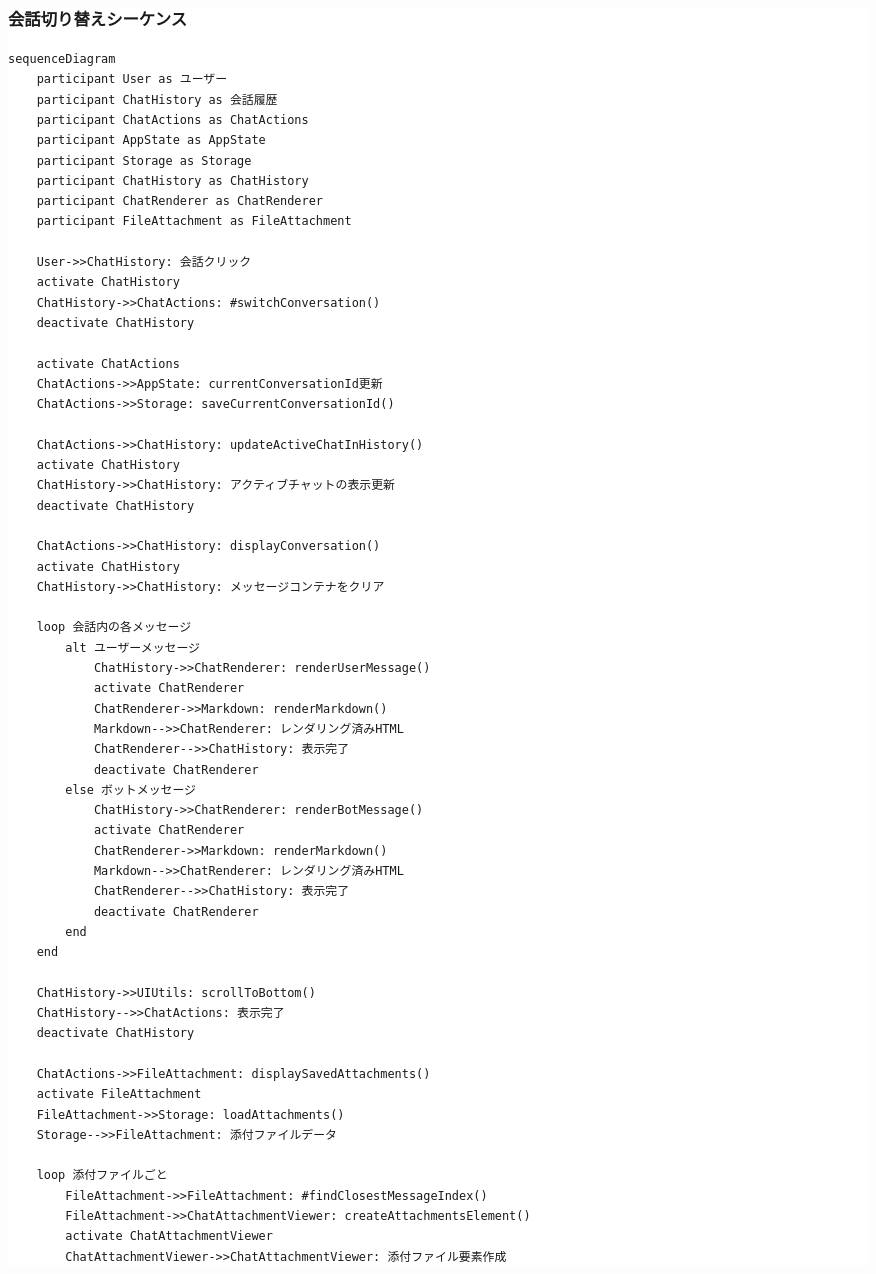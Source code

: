 ### 会話切り替えシーケンス

```mermaid
sequenceDiagram
    participant User as ユーザー
    participant ChatHistory as 会話履歴
    participant ChatActions as ChatActions
    participant AppState as AppState
    participant Storage as Storage
    participant ChatHistory as ChatHistory
    participant ChatRenderer as ChatRenderer
    participant FileAttachment as FileAttachment
    
    User->>ChatHistory: 会話クリック
    activate ChatHistory
    ChatHistory->>ChatActions: #switchConversation()
    deactivate ChatHistory
    
    activate ChatActions
    ChatActions->>AppState: currentConversationId更新
    ChatActions->>Storage: saveCurrentConversationId()
    
    ChatActions->>ChatHistory: updateActiveChatInHistory()
    activate ChatHistory
    ChatHistory->>ChatHistory: アクティブチャットの表示更新
    deactivate ChatHistory
    
    ChatActions->>ChatHistory: displayConversation()
    activate ChatHistory
    ChatHistory->>ChatHistory: メッセージコンテナをクリア
    
    loop 会話内の各メッセージ
        alt ユーザーメッセージ
            ChatHistory->>ChatRenderer: renderUserMessage()
            activate ChatRenderer
            ChatRenderer->>Markdown: renderMarkdown()
            Markdown-->>ChatRenderer: レンダリング済みHTML
            ChatRenderer-->>ChatHistory: 表示完了
            deactivate ChatRenderer
        else ボットメッセージ
            ChatHistory->>ChatRenderer: renderBotMessage()
            activate ChatRenderer
            ChatRenderer->>Markdown: renderMarkdown()
            Markdown-->>ChatRenderer: レンダリング済みHTML
            ChatRenderer-->>ChatHistory: 表示完了
            deactivate ChatRenderer
        end
    end
    
    ChatHistory->>UIUtils: scrollToBottom()
    ChatHistory-->>ChatActions: 表示完了
    deactivate ChatHistory
    
    ChatActions->>FileAttachment: displaySavedAttachments()
    activate FileAttachment
    FileAttachment->>Storage: loadAttachments()
    Storage-->>FileAttachment: 添付ファイルデータ
    
    loop 添付ファイルごと
        FileAttachment->>FileAttachment: #findClosestMessageIndex()
        FileAttachment->>ChatAttachmentViewer: createAttachmentsElement()
        activate ChatAttachmentViewer
        ChatAttachmentViewer->>ChatAttachmentViewer: 添付ファイル要素作成
```